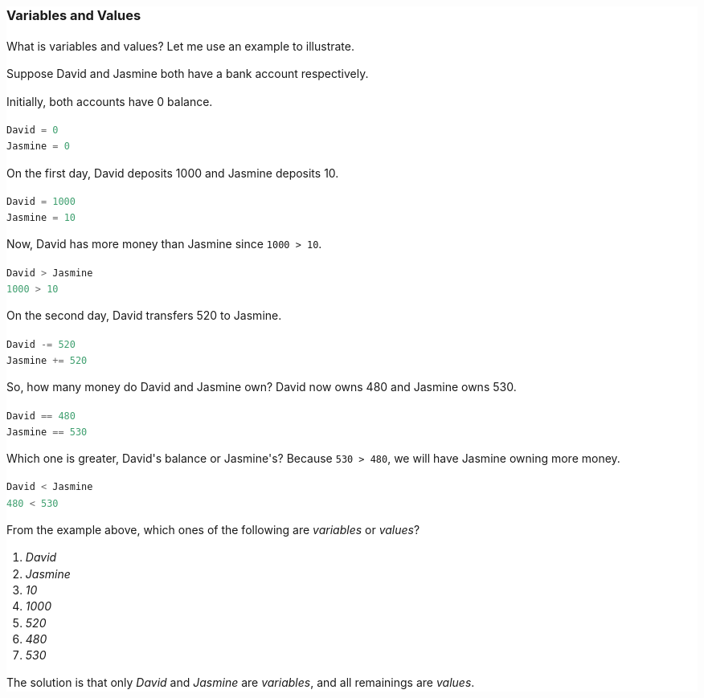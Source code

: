 ### Variables and Values

What is variables and values? Let me use an example to illustrate.

Suppose David and Jasmine both have a bank account respectively.

Initially, both accounts have 0 balance.

```python
David = 0
Jasmine = 0
```

On the first day, David deposits 1000 and Jasmine deposits 10.

```python
David = 1000
Jasmine = 10
```

Now, David has more money than Jasmine since `1000 > 10`.

```python
David > Jasmine
1000 > 10
```

On the second day, David transfers 520 to Jasmine.

```python
David -= 520
Jasmine += 520
```

So, how many money do David and Jasmine own? David now owns 480 and Jasmine owns 530.

```python
David == 480
Jasmine == 530
```

Which one is greater, David's balance or Jasmine's? Because `530 > 480`, we will have Jasmine owning more money.

```python
David < Jasmine
480 < 530
```

From the example above, which ones of the following are _variables_ or _values_?

1. _David_
2. _Jasmine_
3. _10_
4. _1000_
5. _520_
6. _480_
7. _530_

The solution is that only _David_ and _Jasmine_ are _variables_, and all remainings are _values_.
